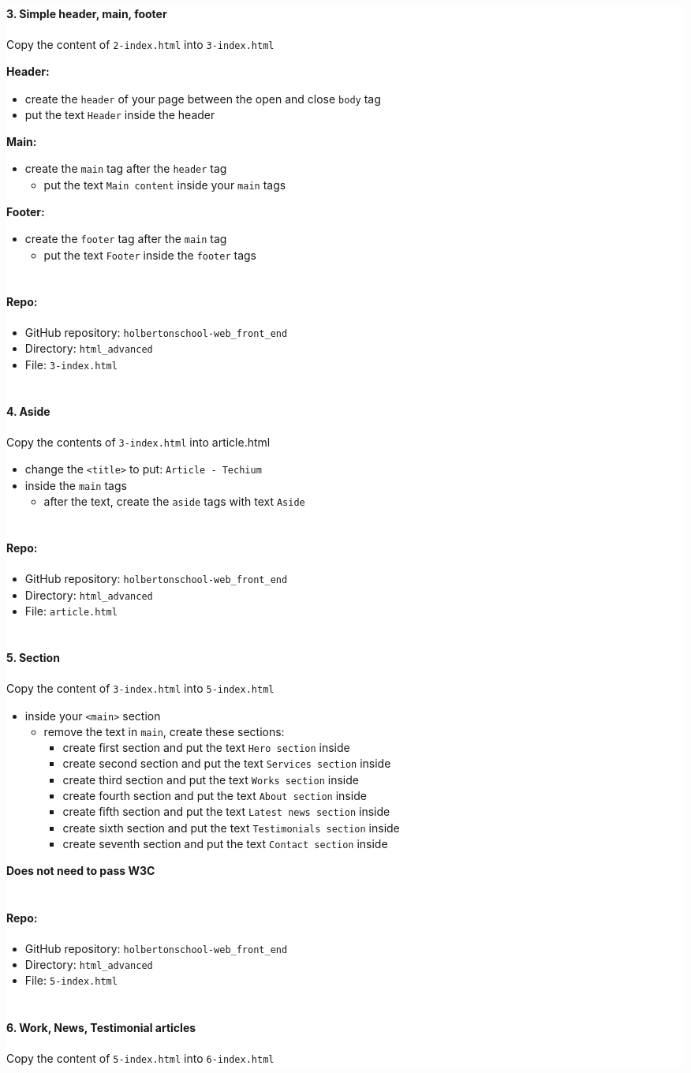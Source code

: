 #### 3. Simple header, main, footer
Copy the content of `2-index.html` into `3-index.html`

**Header:**
- create the `header` of your page between the open and close `body` tag
- put the text `Header` inside the header

**Main:**
- create the `main` tag after the `header` tag
    - put the text `Main content` inside your `main` tags

**Footer:**
- create the `footer` tag after the `main` tag
    - put the text `Footer` inside the `footer` tags
#
#### Repo:
- GitHub repository: `holbertonschool-web_front_end`
- Directory: `html_advanced`
- File: `3-index.html`
#
#### 4. Aside
Copy the contents of `3-index.html` into article.html
- change the `<title>` to put: `Article - Techium`
- inside the `main` tags
    - after the text, create the `aside` tags with text `Aside`
#
#### Repo:
- GitHub repository: `holbertonschool-web_front_end`
- Directory: `html_advanced`
- File: `article.html`
#
#### 5. Section
Copy the content of `3-index.html` into `5-index.html`
- inside your `<main>` section
    - remove the text in `main`, create these sections:
        - create first section and put the text `Hero section` inside
        - create second section and put the text `Services section` inside
        - create third section and put the text `Works section` inside
        - create fourth section and put the text `About section` inside
        - create fifth section and put the text `Latest news section` inside
        - create sixth section and put the text `Testimonials section` inside
        - create seventh section and put the text `Contact section` inside

**Does not need to pass W3C**
#
#### Repo:
- GitHub repository: `holbertonschool-web_front_end`
- Directory: `html_advanced`
- File: `5-index.html`
#
#### 6. Work, News, Testimonial articles
Copy the content of `5-index.html` into `6-index.html`
